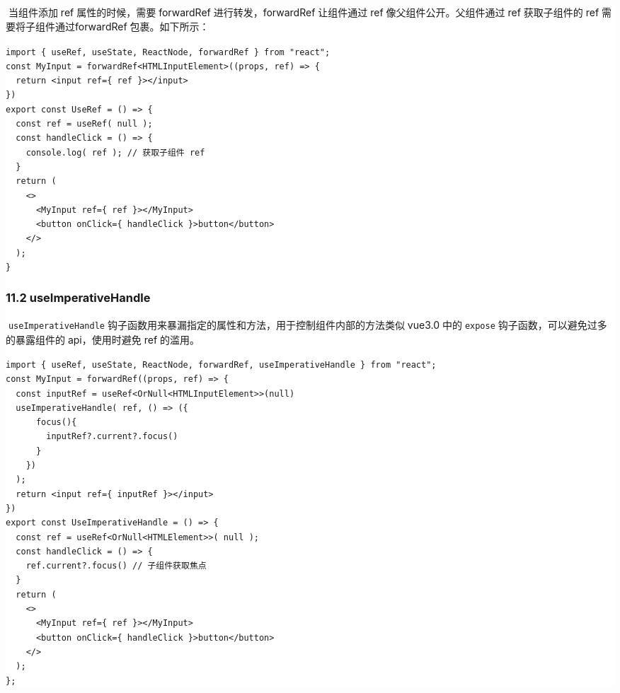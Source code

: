 ​	当组件添加 ref 属性的时候，需要 forwardRef 进行转发，forwardRef 让组件通过 ref 像父组件公开。父组件通过 ref 获取子组件的 ref 需要将子组件通过forwardRef 包裹。如下所示：

```tsx
import { useRef, useState, ReactNode, forwardRef } from "react";
const MyInput = forwardRef<HTMLInputElement>((props, ref) => {
  return <input ref={ ref }></input>
})
export const UseRef = () => {
  const ref = useRef( null );
  const handleClick = () => {
    console.log( ref ); // 获取子组件 ref
  }
  return (
    <>
      <MyInput ref={ ref }></MyInput>
      <button onClick={ handleClick }>button</button>
    </>
  );
}
```

### 11.2 useImperativeHandle 

​	`useImperativeHandle` 钩子函数用来暴漏指定的属性和方法，用于控制组件内部的方法类似 vue3.0 中的 `expose` 钩子函数，可以避免过多的暴露组件的 api，使用时避免 ref 的滥用。

```tsx
import { useRef, useState, ReactNode, forwardRef, useImperativeHandle } from "react";
const MyInput = forwardRef((props, ref) => {
  const inputRef = useRef<OrNull<HTMLInputElement>>(null)
  useImperativeHandle( ref, () => ({
      focus(){
        inputRef?.current?.focus()
      }
    }) 
  );
  return <input ref={ inputRef }></input>
})
export const UseImperativeHandle = () => {
  const ref = useRef<OrNull<HTMLElement>>( null );
  const handleClick = () => {
    ref.current?.focus() // 子组件获取焦点
  }
  return (
    <>
      <MyInput ref={ ref }></MyInput>
      <button onClick={ handleClick }>button</button>
    </>
  );
};
```
